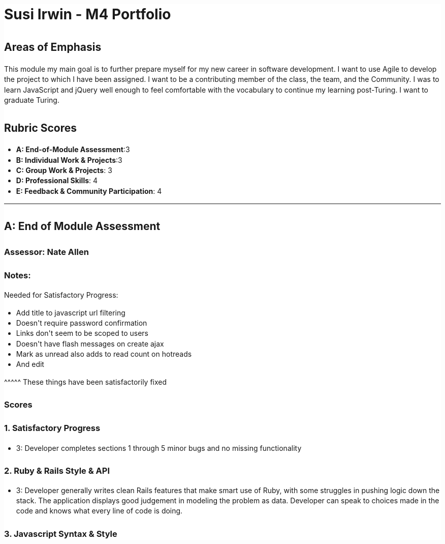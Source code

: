 # Susi Irwin - M4 Portfolio

## Areas of Emphasis
This module my main goal is to further prepare myself for my new career in software development. I want to use Agile to develop the project to which I have been assigned. I want to be a contributing member of the class, the team, and the Community. I was to learn JavaScript and jQuery well enough to feel comfortable with the vocabulary to continue my learning post-Turing. I want to graduate Turing.

## Rubric Scores

* **A: End-of-Module Assessment**:3
* **B: Individual Work & Projects**:3
* **C: Group Work & Projects**: 3
* **D: Professional Skills**: 4
* **E: Feedback & Community Participation**: 4

-----------------------

## A: End of Module Assessment

### Assessor: Nate Allen

### Notes:

Needed for Satisfactory Progress:
- Add title to javascript url filtering
- Doesn't require password confirmation
- Links don't seem to be scoped to users
- Doesn't have flash messages on create ajax
- Mark as unread also adds to read count on hotreads
- And edit

^^^^^ These things have been satisfactorily fixed

### Scores

### 1. Satisfactory Progress

* 3: Developer completes sections 1 through 5 minor bugs and no missing functionality

### 2. Ruby & Rails Style & API

* 3: Developer generally writes clean Rails features that make smart use of Ruby, with some struggles in pushing logic down the stack. The application displays good judgement in modeling the problem as data. Developer can speak to choices made in the code and knows what every line of code is doing.

### 3. Javascript Syntax & Style
